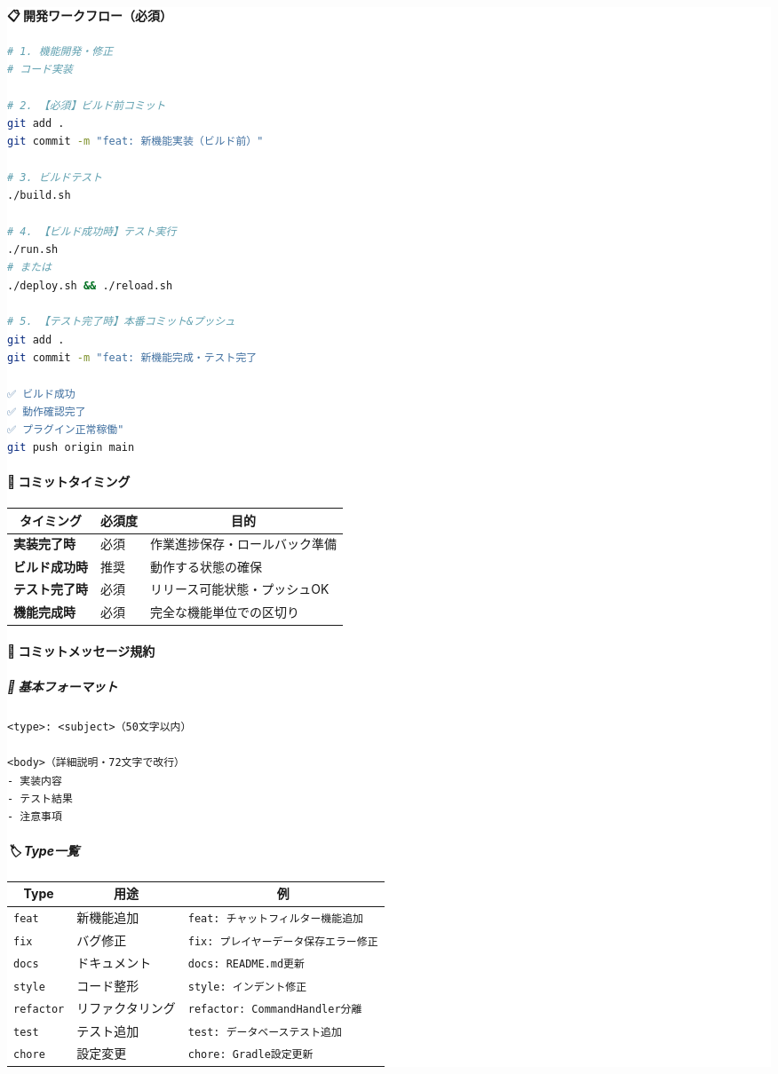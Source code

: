 #### **📋 開発ワークフロー（必須）**
```bash
# 1. 機能開発・修正
# コード実装

# 2. 【必須】ビルド前コミット
git add .
git commit -m "feat: 新機能実装（ビルド前）"

# 3. ビルドテスト
./build.sh

# 4. 【ビルド成功時】テスト実行
./run.sh
# または
./deploy.sh && ./reload.sh

# 5. 【テスト完了時】本番コミット&プッシュ
git add .
git commit -m "feat: 新機能完成・テスト完了

✅ ビルド成功
✅ 動作確認完了
✅ プラグイン正常稼働"
git push origin main
```

#### **🎯 コミットタイミング**
| タイミング | 必須度 | 目的 |
|------------|--------|------|
| **実装完了時** | 必須 | 作業進捗保存・ロールバック準備 |
| **ビルド成功時** | 推奨 | 動作する状態の確保 |
| **テスト完了時** | 必須 | リリース可能状態・プッシュOK |
| **機能完成時** | 必須 | 完全な機能単位での区切り |

#### **🔧 コミットメッセージ規約**

##### **📝 基本フォーマット**
```
<type>: <subject>（50文字以内）

<body>（詳細説明・72文字で改行）
- 実装内容
- テスト結果
- 注意事項
```

##### **🏷️ Type一覧**
| Type | 用途 | 例 |
|------|------|-----|
| `feat` | 新機能追加 | `feat: チャットフィルター機能追加` |
| `fix` | バグ修正 | `fix: プレイヤーデータ保存エラー修正` |
| `docs` | ドキュメント | `docs: README.md更新` |
| `style` | コード整形 | `style: インデント修正` |
| `refactor` | リファクタリング | `refactor: CommandHandler分離` |
| `test` | テスト追加 | `test: データベーステスト追加` |
| `chore` | 設定変更 | `chore: Gradle設定更新` |
